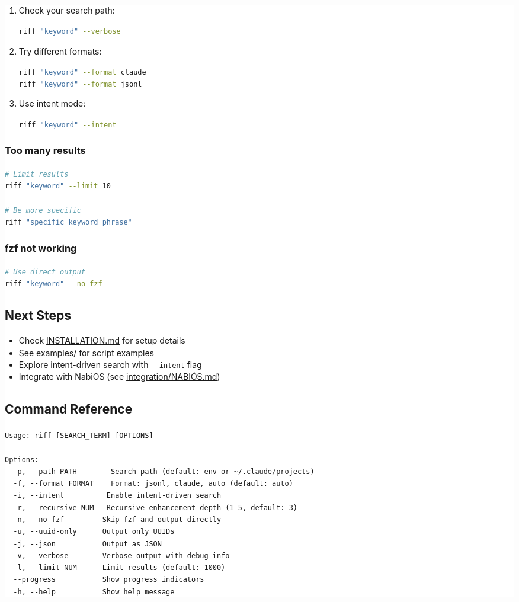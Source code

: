 1. Check your search path:
   ```bash
   riff "keyword" --verbose
   ```

2. Try different formats:
   ```bash
   riff "keyword" --format claude
   riff "keyword" --format jsonl
   ```

3. Use intent mode:
   ```bash
   riff "keyword" --intent
   ```

### Too many results

```bash
# Limit results
riff "keyword" --limit 10

# Be more specific
riff "specific keyword phrase"
```

### fzf not working

```bash
# Use direct output
riff "keyword" --no-fzf
```

## Next Steps

- Check [INSTALLATION.md](INSTALLATION.md) for setup details
- See [examples/](../examples/) for script examples
- Explore intent-driven search with `--intent` flag
- Integrate with NabiOS (see [integration/NABIÓS.md](integration/NABIÓS.md))

## Command Reference

```
Usage: riff [SEARCH_TERM] [OPTIONS]

Options:
  -p, --path PATH        Search path (default: env or ~/.claude/projects)
  -f, --format FORMAT    Format: jsonl, claude, auto (default: auto)
  -i, --intent          Enable intent-driven search
  -r, --recursive NUM   Recursive enhancement depth (1-5, default: 3)
  -n, --no-fzf         Skip fzf and output directly
  -u, --uuid-only      Output only UUIDs
  -j, --json           Output as JSON
  -v, --verbose        Verbose output with debug info
  -l, --limit NUM      Limit results (default: 1000)
  --progress           Show progress indicators
  -h, --help           Show help message
```
